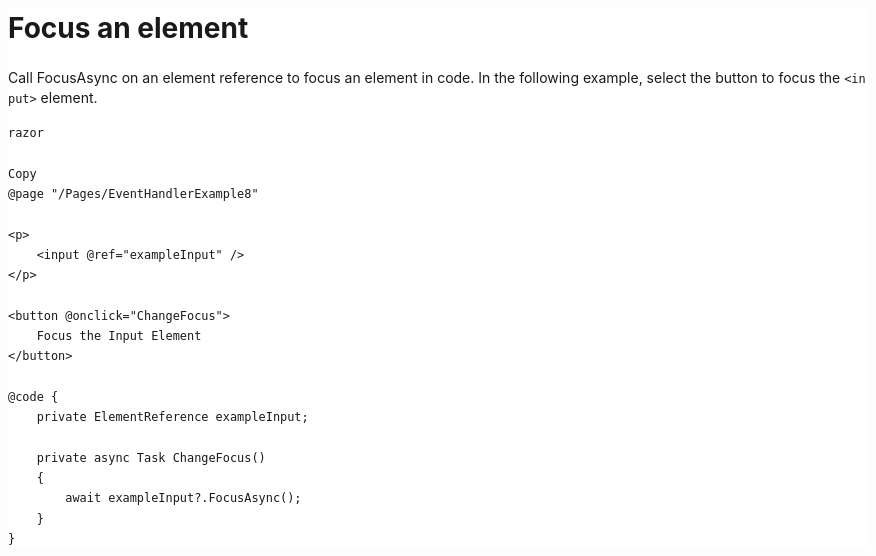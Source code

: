 # Focus an element

Call FocusAsync on an element reference to focus an element in code. In the following example, select the button to focus the `<input>` element.

```
razor

Copy
@page "/Pages/EventHandlerExample8"

<p>
    <input @ref="exampleInput" />
</p>

<button @onclick="ChangeFocus">
    Focus the Input Element
</button>

@code {
    private ElementReference exampleInput;

    private async Task ChangeFocus()
    {
        await exampleInput?.FocusAsync();
    }
}
```
